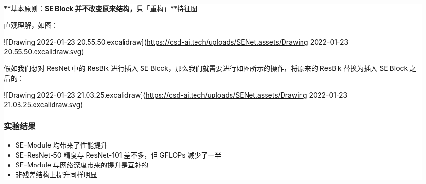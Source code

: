 **基本原则：**SE Block 并不改变原来结构，只**「重构」**特征图

直观理解，如图：

![Drawing 2022-01-23 20.55.50.excalidraw](https://csd-ai.tech/uploads/SENet.assets/Drawing 2022-01-23 20.55.50.excalidraw.svg)

假如我们想对 ResNet 中的 ResBlk 进行插入 SE Block，那么我们就需要进行如图所示的操作，将原来的 ResBlk 替换为插入 SE Block 之后的：

![Drawing 2022-01-23 21.03.25.excalidraw](https://csd-ai.tech/uploads/SENet.assets/Drawing 2022-01-23 21.03.25.excalidraw.svg)

### 实验结果

- SE-Module 均带来了性能提升
- SE-ResNet-50 精度与 ResNet-101 差不多，但 GFLOPs 减少了一半
- SE-Module 与网络深度带来的提升是互补的
- 非残差结构上提升同样明显

